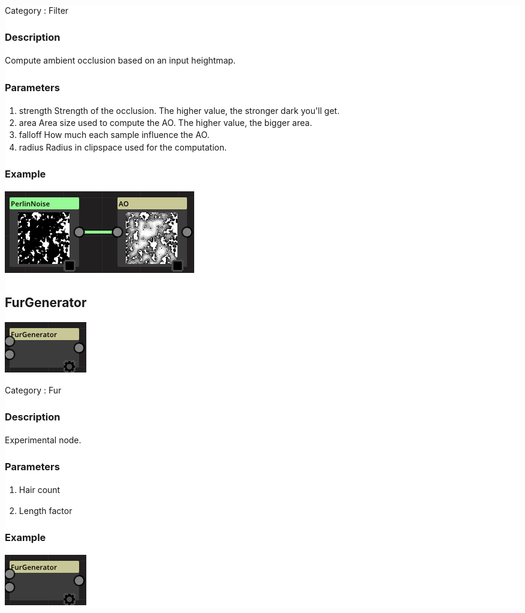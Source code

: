 Category : Filter
### Description
Compute ambient occlusion based on an input heightmap.
### Parameters
1. strength
Strength of the occlusion. The higher value, the stronger dark you'll get.
1. area
Area size used to compute the AO. The higher value, the bigger area.
1. falloff
How much each sample influence the AO.
1. radius
Radius in clipspace used for the computation.

### Example
![node example](Examples/Example_AO.png)

## FurGenerator
![node picture](Pictures/FurGenerator.png)

Category : Fur
### Description
Experimental node.
### Parameters
1. Hair count

1. Length factor


### Example
![node example](Examples/Example_FurGenerator.png)
